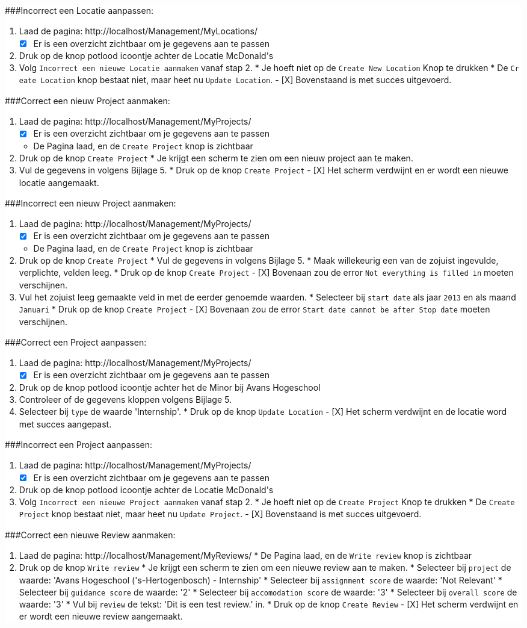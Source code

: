 ###Incorrect een Locatie aanpassen:
1.	Laad de pagina: http://localhost/Management/MyLocations/
    - [X] Er is een overzicht zichtbaar om je gegevens aan te passen
2.    Druk op de knop potlood icoontje achter de Locatie McDonald's
3.    Volg `Incorrect een nieuwe Locatie aanmaken` vanaf stap 2.
    * Je hoeft niet op de `Create New Location` Knop te drukken
    * De `Create Location` knop bestaat niet, maar heet nu `Update Location`.
    - [X] Bovenstaand is met succes uitgevoerd.

###Correct een nieuw Project aanmaken:
1.	Laad de pagina: http://localhost/Management/MyProjects/
    - [X] Er is een overzicht zichtbaar om je gegevens aan te passen
    * De Pagina laad, en de `Create Project` knop is zichtbaar
2.    Druk op de knop `Create Project`
	* Je krijgt een scherm te zien om een nieuw project aan te maken.
3.    Vul de gegevens in volgens Bijlage 5.
	* Druk op de knop `Create Project`
    - [X] Het scherm verdwijnt en er wordt een nieuwe locatie aangemaakt.

###Incorrect een nieuw Project aanmaken:
1.	Laad de pagina: http://localhost/Management/MyProjects/
    - [X] Er is een overzicht zichtbaar om je gegevens aan te passen
    * De Pagina laad, en de `Create Project` knop is zichtbaar
2.    Druk op de knop `Create Project`
    * Vul de gegevens in volgens Bijlage 5.
    * Maak willekeurig een van de zojuist ingevulde, verplichte, velden leeg.
    * Druk op de knop `Create Project`
	- [X] Bovenaan zou de error `Not everything is filled in` moeten verschijnen.
3.    Vul het zojuist leeg gemaakte veld in met de eerder genoemde waarden.
    * Selecteer bij `start date` als jaar `2013` en als maand `Januari`
    * Druk op de knop `Create Project`
    - [X] Bovenaan zou de error `Start date cannot be after Stop date` moeten verschijnen.

###Correct een Project aanpassen:
1.	Laad de pagina: http://localhost/Management/MyProjects/
    - [X] Er is een overzicht zichtbaar om je gegevens aan te passen
2.    Druk op de knop potlood icoontje achter het de Minor bij Avans Hogeschool
3.    Controleer of de gegevens kloppen volgens Bijlage 5.
4.    Selecteer bij `type` de waarde 'Internship'.
    * Druk op de knop `Update Location`
    - [X] Het scherm verdwijnt en de locatie word met succes aangepast.

###Incorrect een Project aanpassen:
1.	Laad de pagina: http://localhost/Management/MyProjects/
    - [X] Er is een overzicht zichtbaar om je gegevens aan te passen
2.    Druk op de knop potlood icoontje achter de Locatie McDonald's
3.    Volg `Incorrect een nieuwe Project aanmaken` vanaf stap 2.
    * Je hoeft niet op de `Create Project` Knop te drukken
    * De `Create Project` knop bestaat niet, maar heet nu `Update Project`.
    - [X] Bovenstaand is met succes uitgevoerd.

###Correct een nieuwe Review aanmaken:
1.    Laad de pagina: http://localhost/Management/MyReviews/
    * De Pagina laad, en de `Write review` knop is zichtbaar
2.    Druk op de knop `Write review`
	* Je krijgt een scherm te zien om een nieuwe review aan te maken.
	* Selecteer bij `project` de waarde: 'Avans Hogeschool ('s-Hertogenbosch) - Internship'
	* Selecteer bij `assignment score` de waarde: 'Not Relevant'
	* Selecteer bij `guidance score` de waarde: '2'
	* Selecteer bij `accomodation score` de waarde: '3'
	* Selecteer bij `overall score` de waarde: '3'
	* Vul bij `review` de tekst: 'Dit is een test review.' in.
	* Druk op de knop `Create Review`
	- [X] Het scherm verdwijnt en er wordt een nieuwe review aangemaakt.
